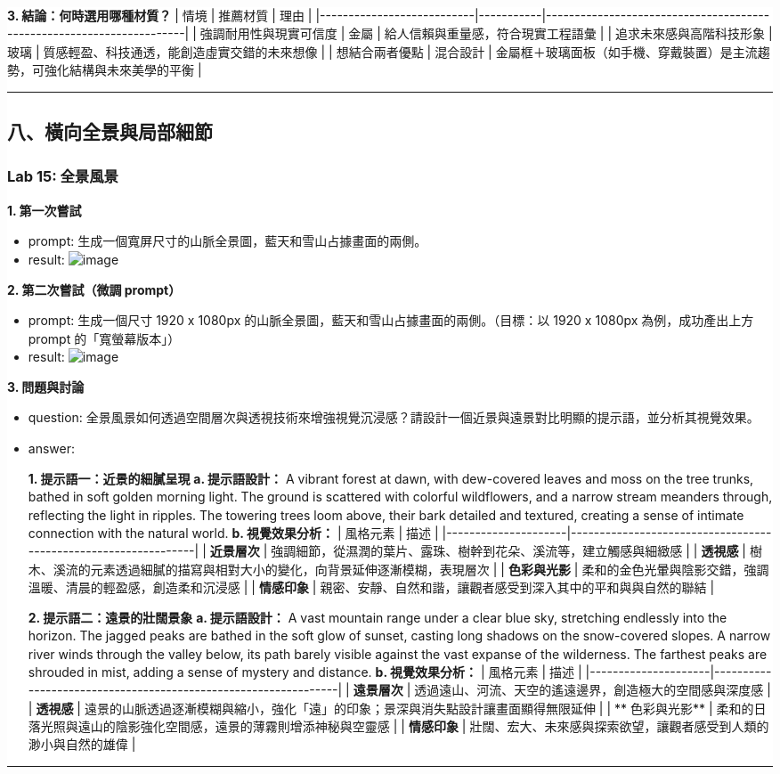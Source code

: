   **3. 結論：何時選用哪種材質？**
    | 情境                      | 推薦材質  | 理由                                                                 |
    |---------------------------|-----------|----------------------------------------------------------------------|
    | 強調耐用性與現實可信度     | 金屬       | 給人信賴與重量感，符合現實工程語彙                                         |
    | 追求未來感與高階科技形象   | 玻璃       | 質感輕盈、科技通透，能創造虛實交錯的未來想像                                 |
    | 想結合兩者優點            | 混合設計   | 金屬框＋玻璃面板（如手機、穿戴裝置）是主流趨勢，可強化結構與未來美學的平衡         |

---

## 八、橫向全景與局部細節

### Lab 15: 全景風景

**1. 第一次嘗試**
* prompt: 生成一個寬屏尺寸的山脈全景圖，藍天和雪山占據畫面的兩側。
* result: 
  ![image](https://github.com/user-attachments/assets/660f209f-8ae3-44d5-a75b-9ad40e5487d5)

**2. 第二次嘗試（微調 prompt）**
* prompt: 生成一個尺寸 1920 x 1080px 的山脈全景圖，藍天和雪山占據畫面的兩側。（目標：以 1920 x 1080px 為例，成功產出上方 prompt 的「寬螢幕版本」）
* result:
  ![image](https://github.com/user-attachments/assets/6036af0b-d1f7-4df7-8d99-c99e9fc593ed)

**3. 問題與討論**
* question: 全景風景如何透過空間層次與透視技術來增強視覺沉浸感？請設計一個近景與遠景對比明顯的提示語，並分析其視覺效果。
* answer: 

  **1. 提示語一：近景的細膩呈現**
    **a. 提示語設計：** A vibrant forest at dawn, with dew-covered leaves and moss on the tree trunks, bathed in soft golden morning light. The ground is scattered with colorful wildflowers, and a narrow stream meanders through, reflecting the light in ripples. The towering trees loom above, their bark detailed and textured, creating a sense of intimate connection with the natural world.
    **b. 視覺效果分析：**
      | 風格元素            | 描述                                                           |
      |---------------------|----------------------------------------------------------------|
      | **近景層次**         | 強調細節，從濕潤的葉片、露珠、樹幹到花朵、溪流等，建立觸感與細緻感     |
      | **透視感**           | 樹木、溪流的元素透過細膩的描寫與相對大小的變化，向背景延伸逐漸模糊，表現層次 |
      | **色彩與光影**       | 柔和的金色光暈與陰影交錯，強調溫暖、清晨的輕盈感，創造柔和沉浸感         |
      | **情感印象**         | 親密、安靜、自然和諧，讓觀者感受到深入其中的平和與與自然的聯結         |

  **2. 提示語二：遠景的壯闊景象**
    **a. 提示語設計：** A vast mountain range under a clear blue sky, stretching endlessly into the horizon. The jagged peaks are bathed in the soft glow of sunset, casting long shadows on the snow-covered slopes. A narrow river winds through the valley below, its path barely visible against the vast expanse of the wilderness. The farthest peaks are shrouded in mist, adding a sense of mystery and distance.
    **b. 視覺效果分析：**
      | 風格元素            | 描述                                                           |
      |---------------------|----------------------------------------------------------------|
      | **遠景層次**         | 透過遠山、河流、天空的遙遠邊界，創造極大的空間感與深度感               |
      | **透視感**           | 遠景的山脈透過逐漸模糊與縮小，強化「遠」的印象；景深與消失點設計讓畫面顯得無限延伸 |
      | **  色彩與光影**       | 柔和的日落光照與遠山的陰影強化空間感，遠景的薄霧則增添神秘與空靈感        |
      | **情感印象**         | 壯闊、宏大、未來感與探索欲望，讓觀者感受到人類的渺小與自然的雄偉         |

---